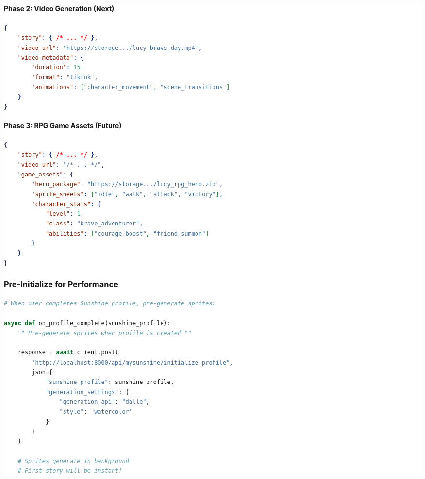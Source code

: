 #### Phase 2: Video Generation (Next)
```json
{
    "story": { /* ... */ },
    "video_url": "https://storage.../lucy_brave_day.mp4",
    "video_metadata": {
        "duration": 15,
        "format": "tiktok",
        "animations": ["character_movement", "scene_transitions"]
    }
}
```

#### Phase 3: RPG Game Assets (Future)
```json
{
    "story": { /* ... */ },
    "video_url": "/* ... */",
    "game_assets": {
        "hero_package": "https://storage.../lucy_rpg_hero.zip",
        "sprite_sheets": ["idle", "walk", "attack", "victory"],
        "character_stats": {
            "level": 1,
            "class": "brave_adventurer",
            "abilities": ["courage_boost", "friend_summon"]
        }
    }
}
```

### Pre-Initialize for Performance

```python
# When user completes Sunshine profile, pre-generate sprites:

async def on_profile_complete(sunshine_profile):
    """Pre-generate sprites when profile is created"""
    
    response = await client.post(
        "http://localhost:8000/api/mysunshine/initialize-profile",
        json={
            "sunshine_profile": sunshine_profile,
            "generation_settings": {
                "generation_api": "dalle",
                "style": "watercolor"
            }
        }
    )
    
    # Sprites generate in background
    # First story will be instant!
```
